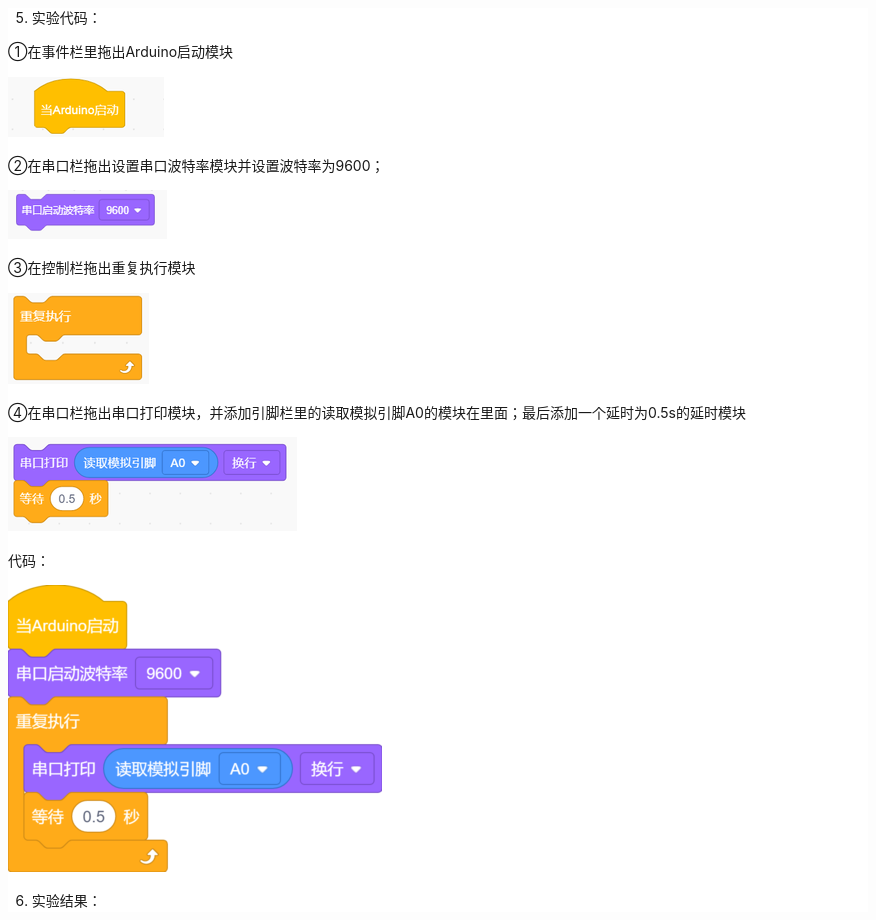 5.  实验代码：

①在事件栏里拖出Arduino启动模块

![](media/c33acdc4d6207d70d4c2212503c097be.png)

②在串口栏拖出设置串口波特率模块并设置波特率为9600；

![](media/22310cee42636efa8f9065b4afc8d88f.png)

③在控制栏拖出重复执行模块

![](media/004227c0ee34427be4878c84ca582a82.png)

④在串口栏拖出串口打印模块，并添加引脚栏里的读取模拟引脚A0的模块在里面；最后添加一个延时为0.5s的延时模块

![](media/9e94a15eab0b07705eb7906b44cf4092.png)

代码：

![](media/556da2aa86aa3a064cf04b5cefcd589c.png)

6.  实验结果：
